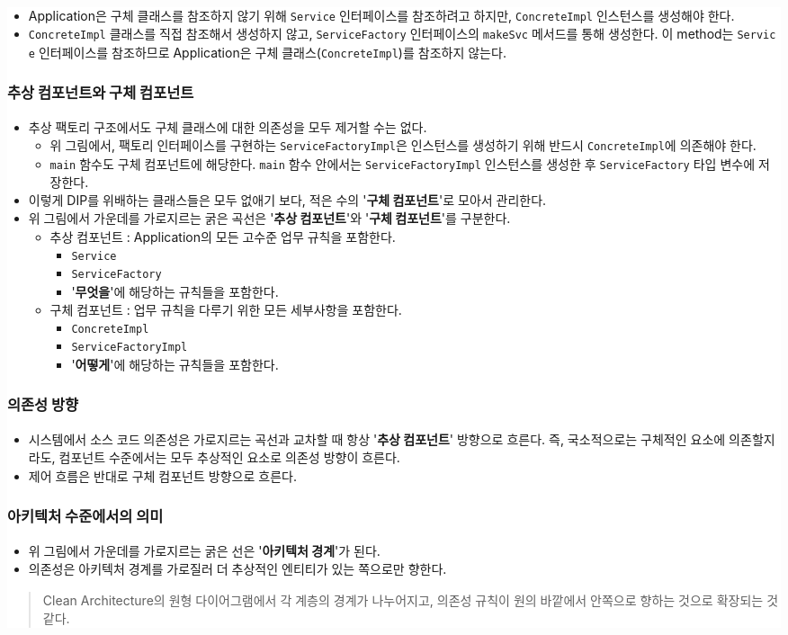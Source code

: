 - Application은 구체 클래스를 참조하지 않기 위해 `Service` 인터페이스를 참조하려고 하지만, `ConcreteImpl` 인스턴스를 생성해야 한다.
- `ConcreteImpl` 클래스를 직접 참조해서 생성하지 않고, `ServiceFactory` 인터페이스의 `makeSvc` 메서드를 통해 생성한다. 이 method는 `Service` 인터페이스를 참조하므로 Application은 구체 클래스(`ConcreteImpl`)를 참조하지 않는다.

### 추상 컴포넌트와 구체 컴포넌트

- 추상 팩토리 구조에서도 구체 클래스에 대한 의존성을 모두 제거할 수는 없다. 
    - 위 그림에서, 팩토리 인터페이스를 구현하는 `ServiceFactoryImpl`은 인스턴스를 생성하기 위해 반드시 `ConcreteImpl`에 의존해야 한다.
    - `main` 함수도 구체 컴포넌트에 해당한다. `main` 함수 안에서는 `ServiceFactoryImpl` 인스턴스를 생성한 후 `ServiceFactory` 타입 변수에 저장한다.
- 이렇게 DIP를 위배하는 클래스들은 모두 없애기 보다, 적은 수의 '**구체 컴포넌트**'로 모아서 관리한다.
- 위 그림에서 가운데를 가로지르는 굵은 곡선은 '**추상 컴포넌트**'와 '**구체 컴포넌트**'를 구분한다.
    - 추상 컴포넌트 : Application의 모든 고수준 업무 규칙을 포함한다.
        - `Service`
        - `ServiceFactory`
        - '**무엇을**'에 해당하는 규칙들을 포함한다.
    - 구체 컴포넌트 : 업무 규칙을 다루기 위한 모든 세부사항을 포함한다.
        - `ConcreteImpl`
        - `ServiceFactoryImpl`
        - '**어떻게**'에 해당하는 규칙들을 포함한다.

### 의존성 방향

- 시스템에서 소스 코드 의존성은 가로지르는 곡선과 교차할 때 항상 '**추상 컴포넌트**' 방향으로 흐른다. 즉, 국소적으로는 구체적인 요소에 의존할지라도, 컴포넌트 수준에서는 모두 추상적인 요소로 의존성 방향이 흐른다.
- 제어 흐름은 반대로 구체 컴포넌트 방향으로 흐른다.

### 아키텍처 수준에서의 의미

- 위 그림에서 가운데를 가로지르는 굵은 선은 '**아키텍처 경계**'가 된다.
- 의존성은 아키텍처 경계를 가로질러 더 추상적인 엔티티가 있는 쪽으로만 향한다.

> Clean Architecture의 원형 다이어그램에서 각 계층의 경계가 나누어지고, 의존성 규칙이 원의 바깥에서 안쪽으로 향하는 것으로 확장되는 것 같다.